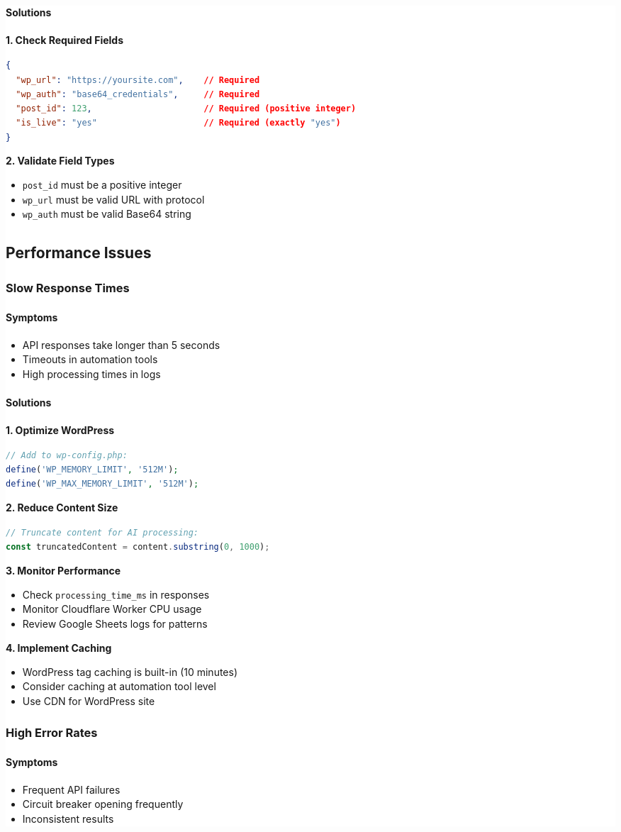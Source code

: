 #### Solutions

**1. Check Required Fields**
```json
{
  "wp_url": "https://yoursite.com",    // Required
  "wp_auth": "base64_credentials",     // Required
  "post_id": 123,                      // Required (positive integer)
  "is_live": "yes"                     // Required (exactly "yes")
}
```

**2. Validate Field Types**
- `post_id` must be a positive integer
- `wp_url` must be valid URL with protocol
- `wp_auth` must be valid Base64 string

## Performance Issues

### Slow Response Times

#### Symptoms
- API responses take longer than 5 seconds
- Timeouts in automation tools
- High processing times in logs

#### Solutions

**1. Optimize WordPress**
```php
// Add to wp-config.php:
define('WP_MEMORY_LIMIT', '512M');
define('WP_MAX_MEMORY_LIMIT', '512M');
```

**2. Reduce Content Size**
```javascript
// Truncate content for AI processing:
const truncatedContent = content.substring(0, 1000);
```

**3. Monitor Performance**
- Check `processing_time_ms` in responses
- Monitor Cloudflare Worker CPU usage
- Review Google Sheets logs for patterns

**4. Implement Caching**
- WordPress tag caching is built-in (10 minutes)
- Consider caching at automation tool level
- Use CDN for WordPress site

### High Error Rates

#### Symptoms
- Frequent API failures
- Circuit breaker opening frequently
- Inconsistent results
